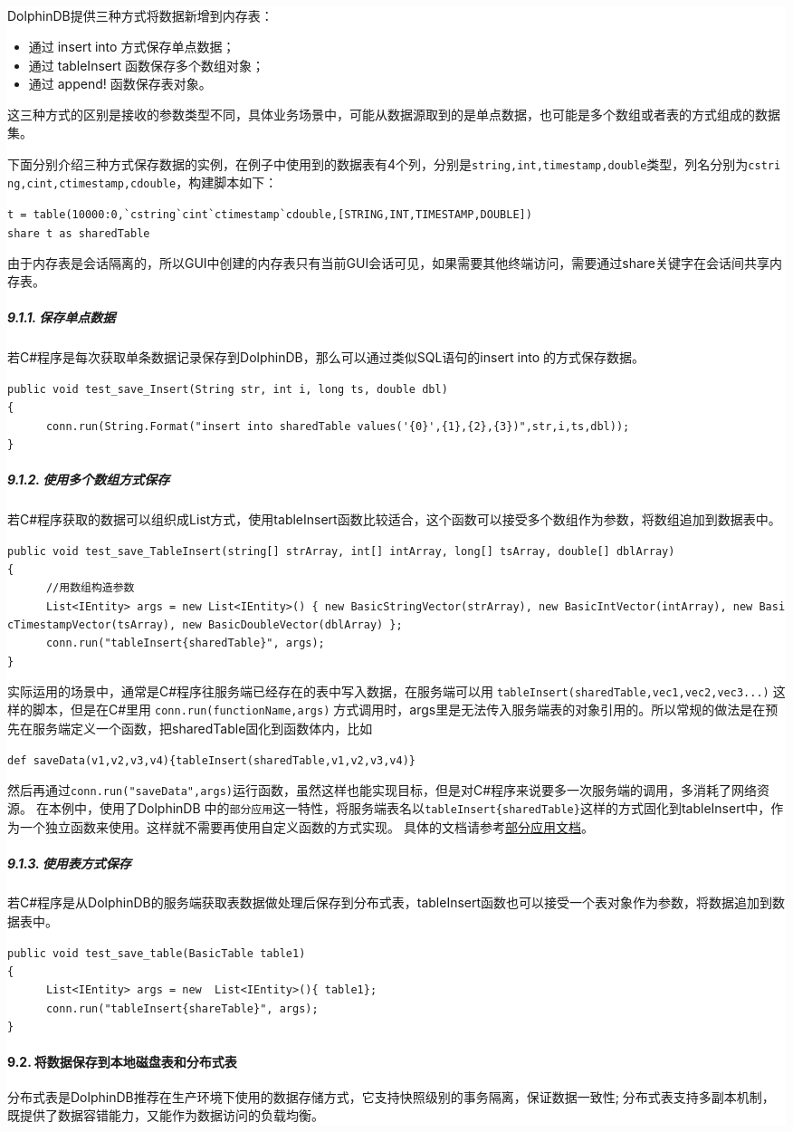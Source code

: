 DolphinDB提供三种方式将数据新增到内存表：
- 通过 insert into 方式保存单点数据；
- 通过 tableInsert 函数保存多个数组对象；
- 通过 append! 函数保存表对象。

这三种方式的区别是接收的参数类型不同，具体业务场景中，可能从数据源取到的是单点数据，也可能是多个数组或者表的方式组成的数据集。

下面分别介绍三种方式保存数据的实例，在例子中使用到的数据表有4个列，分别是`string,int,timestamp,double`类型，列名分别为`cstring,cint,ctimestamp,cdouble`，构建脚本如下：
```
t = table(10000:0,`cstring`cint`ctimestamp`cdouble,[STRING,INT,TIMESTAMP,DOUBLE])
share t as sharedTable
```
由于内存表是会话隔离的，所以GUI中创建的内存表只有当前GUI会话可见，如果需要其他终端访问，需要通过share关键字在会话间共享内存表。
##### 9.1.1. 保存单点数据
若C#程序是每次获取单条数据记录保存到DolphinDB，那么可以通过类似SQL语句的insert into 的方式保存数据。
```
public void test_save_Insert(String str, int i, long ts, double dbl)
{
      conn.run(String.Format("insert into sharedTable values('{0}',{1},{2},{3})",str,i,ts,dbl));
}
```

##### 9.1.2. 使用多个数组方式保存

若C#程序获取的数据可以组织成List方式，使用tableInsert函数比较适合，这个函数可以接受多个数组作为参数，将数组追加到数据表中。

```
public void test_save_TableInsert(string[] strArray, int[] intArray, long[] tsArray, double[] dblArray)
{
      //用数组构造参数
      List<IEntity> args = new List<IEntity>() { new BasicStringVector(strArray), new BasicIntVector(intArray), new BasicTimestampVector(tsArray), new BasicDoubleVector(dblArray) };
      conn.run("tableInsert{sharedTable}", args);
}
```
实际运用的场景中，通常是C#程序往服务端已经存在的表中写入数据，在服务端可以用 `tableInsert(sharedTable,vec1,vec2,vec3...)` 这样的脚本，但是在C#里用 `conn.run(functionName,args)` 方式调用时，args里是无法传入服务端表的对象引用的。所以常规的做法是在预先在服务端定义一个函数，把sharedTable固化到函数体内，比如
```
def saveData(v1,v2,v3,v4){tableInsert(sharedTable,v1,v2,v3,v4)}
```
然后再通过`conn.run("saveData",args)`运行函数，虽然这样也能实现目标，但是对C#程序来说要多一次服务端的调用，多消耗了网络资源。
在本例中，使用了DolphinDB 中的`部分应用`这一特性，将服务端表名以`tableInsert{sharedTable}`这样的方式固化到tableInsert中，作为一个独立函数来使用。这样就不需要再使用自定义函数的方式实现。
具体的文档请参考[部分应用文档](https://www.dolphindb.cn/cn/help/PartialApplication.html)。

##### 9.1.3. 使用表方式保存
若C#程序是从DolphinDB的服务端获取表数据做处理后保存到分布式表，tableInsert函数也可以接受一个表对象作为参数，将数据追加到数据表中。

```
public void test_save_table(BasicTable table1)
{
      List<IEntity> args = new  List<IEntity>(){ table1};
      conn.run("tableInsert{shareTable}", args);
}
```
#### 9.2. 将数据保存到本地磁盘表和分布式表
分布式表是DolphinDB推荐在生产环境下使用的数据存储方式，它支持快照级别的事务隔离，保证数据一致性; 分布式表支持多副本机制，既提供了数据容错能力，又能作为数据访问的负载均衡。
